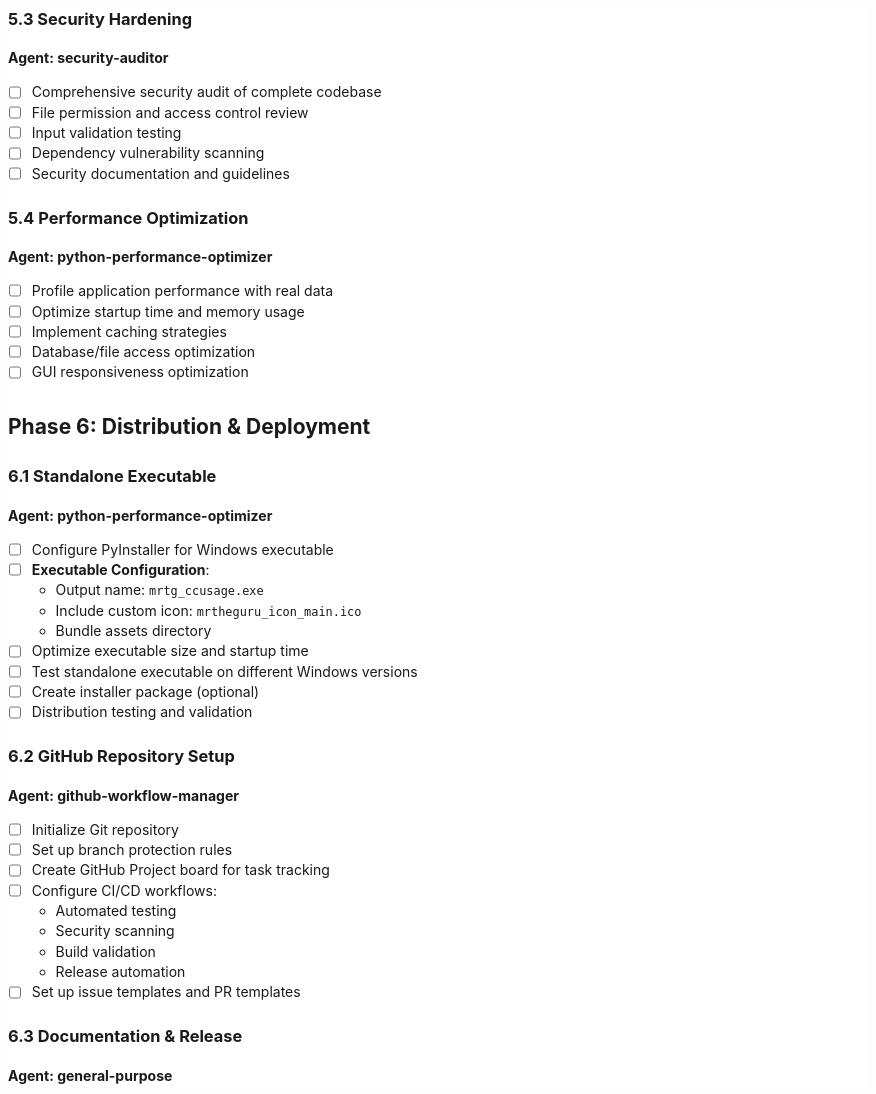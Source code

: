 ### 5.3 Security Hardening

**Agent: security-auditor**

- [ ] Comprehensive security audit of complete codebase
- [ ] File permission and access control review
- [ ] Input validation testing
- [ ] Dependency vulnerability scanning
- [ ] Security documentation and guidelines

### 5.4 Performance Optimization

**Agent: python-performance-optimizer**

- [ ] Profile application performance with real data
- [ ] Optimize startup time and memory usage
- [ ] Implement caching strategies
- [ ] Database/file access optimization
- [ ] GUI responsiveness optimization

## Phase 6: Distribution & Deployment

### 6.1 Standalone Executable

**Agent: python-performance-optimizer**

- [ ] Configure PyInstaller for Windows executable
- [ ] **Executable Configuration**:
  - Output name: `mrtg_ccusage.exe`
  - Include custom icon: `mrtheguru_icon_main.ico`
  - Bundle assets directory
- [ ] Optimize executable size and startup time
- [ ] Test standalone executable on different Windows versions
- [ ] Create installer package (optional)
- [ ] Distribution testing and validation

### 6.2 GitHub Repository Setup

**Agent: github-workflow-manager**

- [ ] Initialize Git repository
- [ ] Set up branch protection rules
- [ ] Create GitHub Project board for task tracking
- [ ] Configure CI/CD workflows:
  - Automated testing
  - Security scanning
  - Build validation
  - Release automation
- [ ] Set up issue templates and PR templates

### 6.3 Documentation & Release

**Agent: general-purpose**
